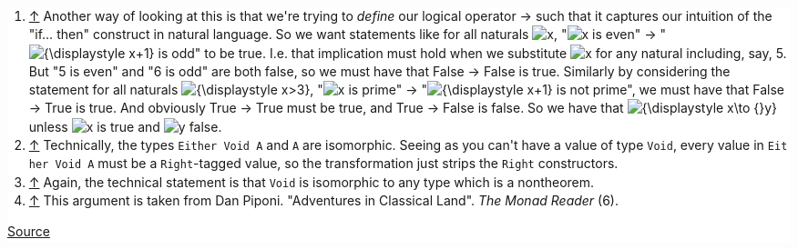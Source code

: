 1.  [↑](#cite_ref-1 "Jump up") Another way of looking at this is that we're trying to _define_ our logical operator → such that it captures our intuition of the "if… then" construct in natural language. So we want statements like for all naturals ![x](https://wikimedia.org/api/rest_v1/media/math/render/svg/87f9e315fd7e2ba406057a97300593c4802b53e4), "![x](https://wikimedia.org/api/rest_v1/media/math/render/svg/87f9e315fd7e2ba406057a97300593c4802b53e4) is even" → "![{\displaystyle x+1}](https://wikimedia.org/api/rest_v1/media/math/render/svg/16df430ed7a23df9b160a5bbd957f306a0c3baa7) is odd" to be true. I.e. that implication must hold when we substitute ![x](https://wikimedia.org/api/rest_v1/media/math/render/svg/87f9e315fd7e2ba406057a97300593c4802b53e4) for any natural including, say, 5. But "5 is even" and "6 is odd" are both false, so we must have that False → False is true. Similarly by considering the statement for all naturals ![{\displaystyle x>3}](https://wikimedia.org/api/rest_v1/media/math/render/svg/ca13c1461fe5c28b6ba92af1e60b99cde4a53648), "![x](https://wikimedia.org/api/rest_v1/media/math/render/svg/87f9e315fd7e2ba406057a97300593c4802b53e4) is prime" → "![{\displaystyle x+1}](https://wikimedia.org/api/rest_v1/media/math/render/svg/16df430ed7a23df9b160a5bbd957f306a0c3baa7) is not prime", we must have that False → True is true. And obviously True → True must be true, and True → False is false. So we have that ![{\displaystyle x\to {}y}](https://wikimedia.org/api/rest_v1/media/math/render/svg/3706f8dfd6b09acb4c8a7de08ffc317e97e2f7a3) unless ![x](https://wikimedia.org/api/rest_v1/media/math/render/svg/87f9e315fd7e2ba406057a97300593c4802b53e4) is true and ![y](https://wikimedia.org/api/rest_v1/media/math/render/svg/b8a6208ec717213d4317e666f1ae872e00620a0d) false.
2.  [↑](#cite_ref-2 "Jump up") Technically, the types `Either Void A` and `A` are isomorphic. Seeing as you can't have a value of type `Void`, every value in `Either Void A` must be a `Right`\-tagged value, so the transformation just strips the `Right` constructors.
3.  [↑](#cite_ref-3 "Jump up") Again, the technical statement is that `Void` is isomorphic to any type which is a nontheorem.
4.  [↑](#cite_ref-4 "Jump up") This argument is taken from Dan Piponi. "Adventures in Classical Land". _The Monad Reader_ (6).


[Source](https://en.wikibooks.org/wiki/Haskell/The_Curry%E2%80%93Howard_isomorphism)